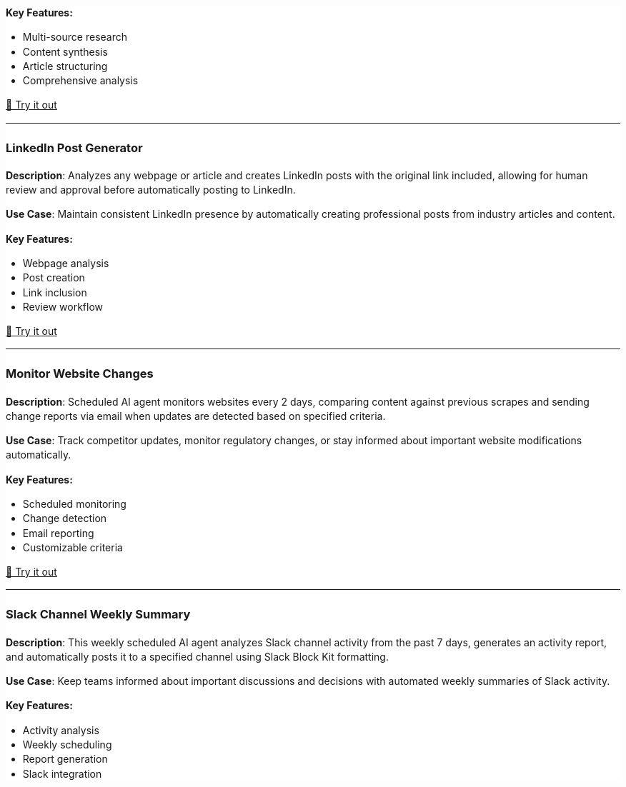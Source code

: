 **Key Features:**
- Multi-source research
- Content synthesis
- Article structuring
- Comprehensive analysis

[🔗 Try it out](https://app.mindstudio.ai/agents/long-form-article-9a1ededc/remix)

---

### LinkedIn Post Generator  
**Description**: Analyzes any webpage or article and creates LinkedIn posts with the original link included, allowing for human review and approval before automatically posting to LinkedIn.

**Use Case**: Maintain consistent LinkedIn presence by automatically creating professional posts from industry articles and content.

**Key Features:**
- Webpage analysis
- Post creation
- Link inclusion
- Review workflow

[🔗 Try it out](https://app.mindstudio.ai/agents/linkedin-post-generator-47f369d9/remix)

---

### Monitor Website Changes  
**Description**: Scheduled AI agent monitors websites every 2 days, comparing content against previous scrapes and sending change reports via email when updates are detected based on specified criteria.

**Use Case**: Track competitor updates, monitor regulatory changes, or stay informed about important website modifications automatically.

**Key Features:**
- Scheduled monitoring
- Change detection
- Email reporting
- Customizable criteria

[🔗 Try it out](https://app.mindstudio.ai/agents/monitor-website-changes-876641b9/remix)

---

### Slack Channel Weekly Summary  
**Description**: This weekly scheduled AI agent analyzes Slack channel activity from the past 7 days, generates an activity report, and automatically posts it to a specified channel using Slack Block Kit formatting.

**Use Case**: Keep teams informed about important discussions and decisions with automated weekly summaries of Slack activity.

**Key Features:**
- Activity analysis
- Weekly scheduling
- Report generation
- Slack integration
